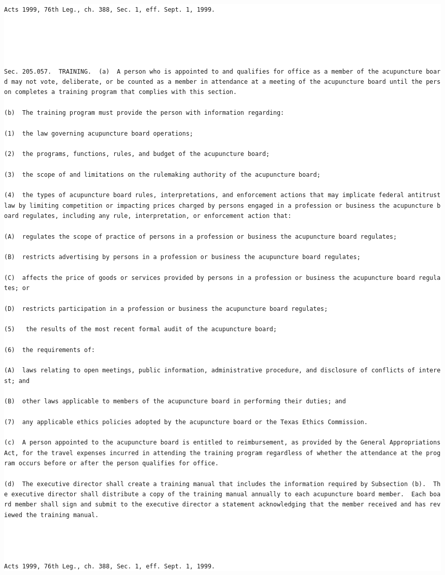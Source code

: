     
    
    
    Acts 1999, 76th Leg., ch. 388, Sec. 1, eff. Sept. 1, 1999.
    
    
    
    
    
    Sec. 205.057.  TRAINING.  (a)  A person who is appointed to and qualifies for office as a member of the acupuncture board may not vote, deliberate, or be counted as a member in attendance at a meeting of the acupuncture board until the person completes a training program that complies with this section.
    
    (b)  The training program must provide the person with information regarding:
    
    (1)  the law governing acupuncture board operations;
    
    (2)  the programs, functions, rules, and budget of the acupuncture board;
    
    (3)  the scope of and limitations on the rulemaking authority of the acupuncture board;
    
    (4)  the types of acupuncture board rules, interpretations, and enforcement actions that may implicate federal antitrust law by limiting competition or impacting prices charged by persons engaged in a profession or business the acupuncture board regulates, including any rule, interpretation, or enforcement action that:
    
    (A)  regulates the scope of practice of persons in a profession or business the acupuncture board regulates;
    
    (B)  restricts advertising by persons in a profession or business the acupuncture board regulates;
    
    (C)  affects the price of goods or services provided by persons in a profession or business the acupuncture board regulates; or
    
    (D)  restricts participation in a profession or business the acupuncture board regulates;
    
    (5)   the results of the most recent formal audit of the acupuncture board;
    
    (6)  the requirements of:
    
    (A)  laws relating to open meetings, public information, administrative procedure, and disclosure of conflicts of interest; and
    
    (B)  other laws applicable to members of the acupuncture board in performing their duties; and
    
    (7)  any applicable ethics policies adopted by the acupuncture board or the Texas Ethics Commission.
    
    (c)  A person appointed to the acupuncture board is entitled to reimbursement, as provided by the General Appropriations Act, for the travel expenses incurred in attending the training program regardless of whether the attendance at the program occurs before or after the person qualifies for office.
    
    (d)  The executive director shall create a training manual that includes the information required by Subsection (b).  The executive director shall distribute a copy of the training manual annually to each acupuncture board member.  Each board member shall sign and submit to the executive director a statement acknowledging that the member received and has reviewed the training manual.
    
    
    
    
    Acts 1999, 76th Leg., ch. 388, Sec. 1, eff. Sept. 1, 1999.
    